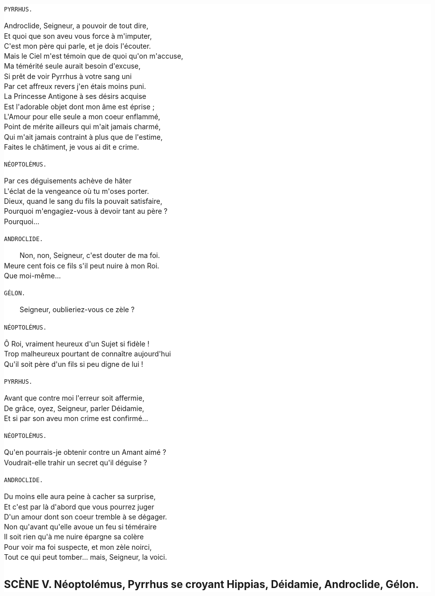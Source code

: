     PYRRHUS.
Androclide, Seigneur, a pouvoir de tout dire,  
Et quoi que son aveu vous force à m'imputer,  
C'est mon père qui parle, et je dois l'écouter.  
Mais le Ciel m'est témoin que de quoi qu'on m'accuse,  
Ma témérité seule aurait besoin d'excuse,  
Si prêt de voir Pyrrhus à votre sang uni  
Par cet affreux revers j'en étais moins puni.  
La Princesse Antigone à ses désirs acquise  
Est l'adorable objet dont mon âme est éprise ;  
L'Amour pour elle seule a mon coeur enflammé,  
Point de mérite ailleurs qui m'ait jamais charmé,  
Qui m'ait jamais contraint à plus que de l'estime,  
Faites le châtiment, je vous ai dit e crime.  

    NÉOPTOLÉMUS.
Par ces déguisements achève de hâter  
L'éclat de la vengeance où tu m'oses porter.  
Dieux, quand le sang du fils la pouvait satisfaire,  
Pourquoi m'engagiez-vous à devoir tant au père ?  
Pourquoi...  

    ANDROCLIDE.
        Non, non, Seigneur, c'est douter de ma foi.  
Meure cent fois ce fils s'il peut nuire à mon Roi.  
Que moi-même...  

    GÉLON.
        Seigneur, oublieriez-vous ce zèle ?  

    NÉOPTOLÉMUS.
Ô Roi, vraiment heureux d'un Sujet si fidèle !  
Trop malheureux pourtant de connaître aujourd'hui  
Qu'il soit père d'un fils si peu digne de lui !  

    PYRRHUS.
Avant que contre moi l'erreur soit affermie,  
De grâce, oyez, Seigneur, parler Déidamie,  
Et si par son aveu mon crime est confirmé...  

    NÉOPTOLÉMUS.
Qu'en pourrais-je obtenir contre un Amant aimé ?  
Voudrait-elle trahir un secret qu'il déguise ?  

    ANDROCLIDE.
Du moins elle aura peine à cacher sa surprise,  
Et c'est par là d'abord que vous pourrez juger  
D'un amour dont son coeur tremble à se dégager.  
Non qu'avant qu'elle avoue un feu si téméraire  
Il soit rien qu'à me nuire épargne sa colère  
Pour voir ma foi suspecte, et mon zèle noirci,  
Tout ce qui peut tomber... mais, Seigneur, la voici.  


## SCÈNE V. Néoptolémus, Pyrrhus se croyant Hippias, Déidamie, Androclide, Gélon.
